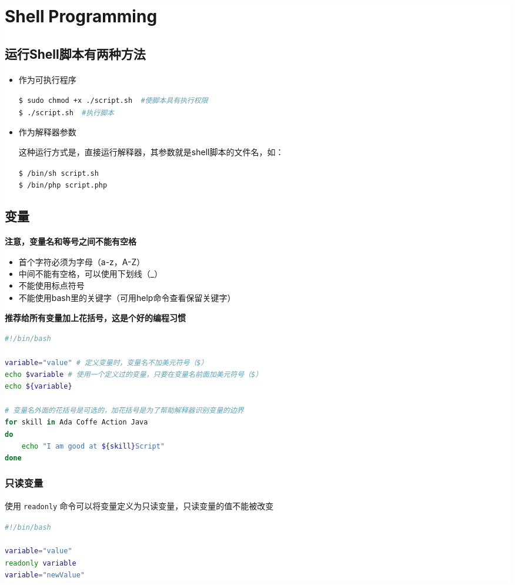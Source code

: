 # Shell Programming


## 运行Shell脚本有两种方法

- 作为可执行程序

    ```bash
    $ sudo chmod +x ./script.sh  #使脚本具有执行权限
    $ ./script.sh  #执行脚本
    ```

- 作为解释器参数

    这种运行方式是，直接运行解释器，其参数就是shell脚本的文件名，如：

    ```bash
    $ /bin/sh script.sh
    $ /bin/php script.php
    ```


## 变量

**注意，变量名和等号之间不能有空格**

- 首个字符必须为字母（a-z，A-Z）
- 中间不能有空格，可以使用下划线（_）
- 不能使用标点符号
- 不能使用bash里的关键字（可用help命令查看保留关键字）

**推荐给所有变量加上花括号，这是个好的编程习惯**

```bash
#!/bin/bash

variable="value" # 定义变量时，变量名不加美元符号（$）
echo $variable # 使用一个定义过的变量，只要在变量名前面加美元符号（$）
echo ${variable}

# 变量名外面的花括号是可选的，加花括号是为了帮助解释器识别变量的边界
for skill in Ada Coffe Action Java
do
    echo "I am good at ${skill}Script"
done
```


### 只读变量

使用 `readonly` 命令可以将变量定义为只读变量，只读变量的值不能被改变

```bash
#!/bin/bash

variable="value"
readonly variable
variable="newValue"
```
